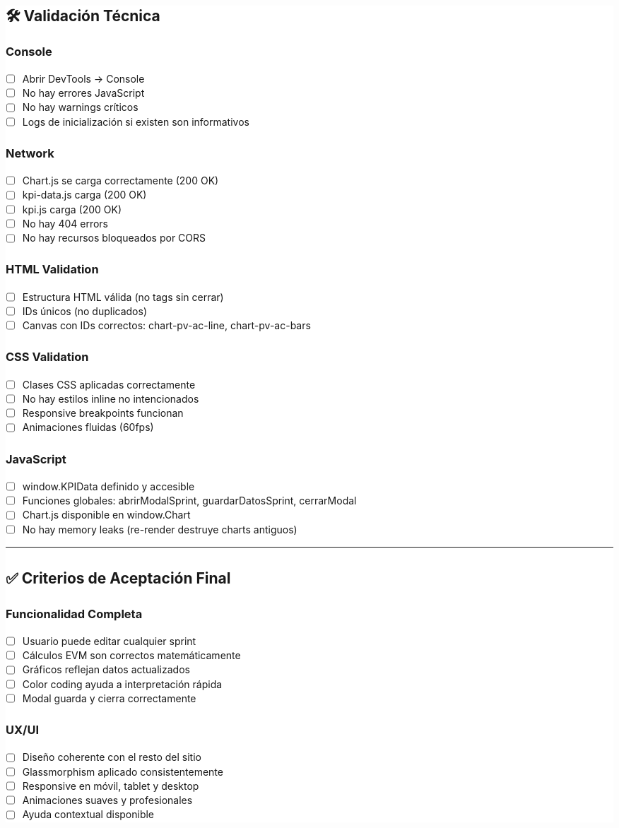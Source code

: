 
## 🛠️ Validación Técnica

### Console
- [ ] Abrir DevTools → Console
- [ ] No hay errores JavaScript
- [ ] No hay warnings críticos
- [ ] Logs de inicialización si existen son informativos

### Network
- [ ] Chart.js se carga correctamente (200 OK)
- [ ] kpi-data.js carga (200 OK)
- [ ] kpi.js carga (200 OK)
- [ ] No hay 404 errors
- [ ] No hay recursos bloqueados por CORS

### HTML Validation
- [ ] Estructura HTML válida (no tags sin cerrar)
- [ ] IDs únicos (no duplicados)
- [ ] Canvas con IDs correctos: chart-pv-ac-line, chart-pv-ac-bars

### CSS Validation
- [ ] Clases CSS aplicadas correctamente
- [ ] No hay estilos inline no intencionados
- [ ] Responsive breakpoints funcionan
- [ ] Animaciones fluidas (60fps)

### JavaScript
- [ ] window.KPIData definido y accesible
- [ ] Funciones globales: abrirModalSprint, guardarDatosSprint, cerrarModal
- [ ] Chart.js disponible en window.Chart
- [ ] No hay memory leaks (re-render destruye charts antiguos)

---

## ✅ Criterios de Aceptación Final

### Funcionalidad Completa
- [ ] Usuario puede editar cualquier sprint
- [ ] Cálculos EVM son correctos matemáticamente
- [ ] Gráficos reflejan datos actualizados
- [ ] Color coding ayuda a interpretación rápida
- [ ] Modal guarda y cierra correctamente

### UX/UI
- [ ] Diseño coherente con el resto del sitio
- [ ] Glassmorphism aplicado consistentemente
- [ ] Responsive en móvil, tablet y desktop
- [ ] Animaciones suaves y profesionales
- [ ] Ayuda contextual disponible
